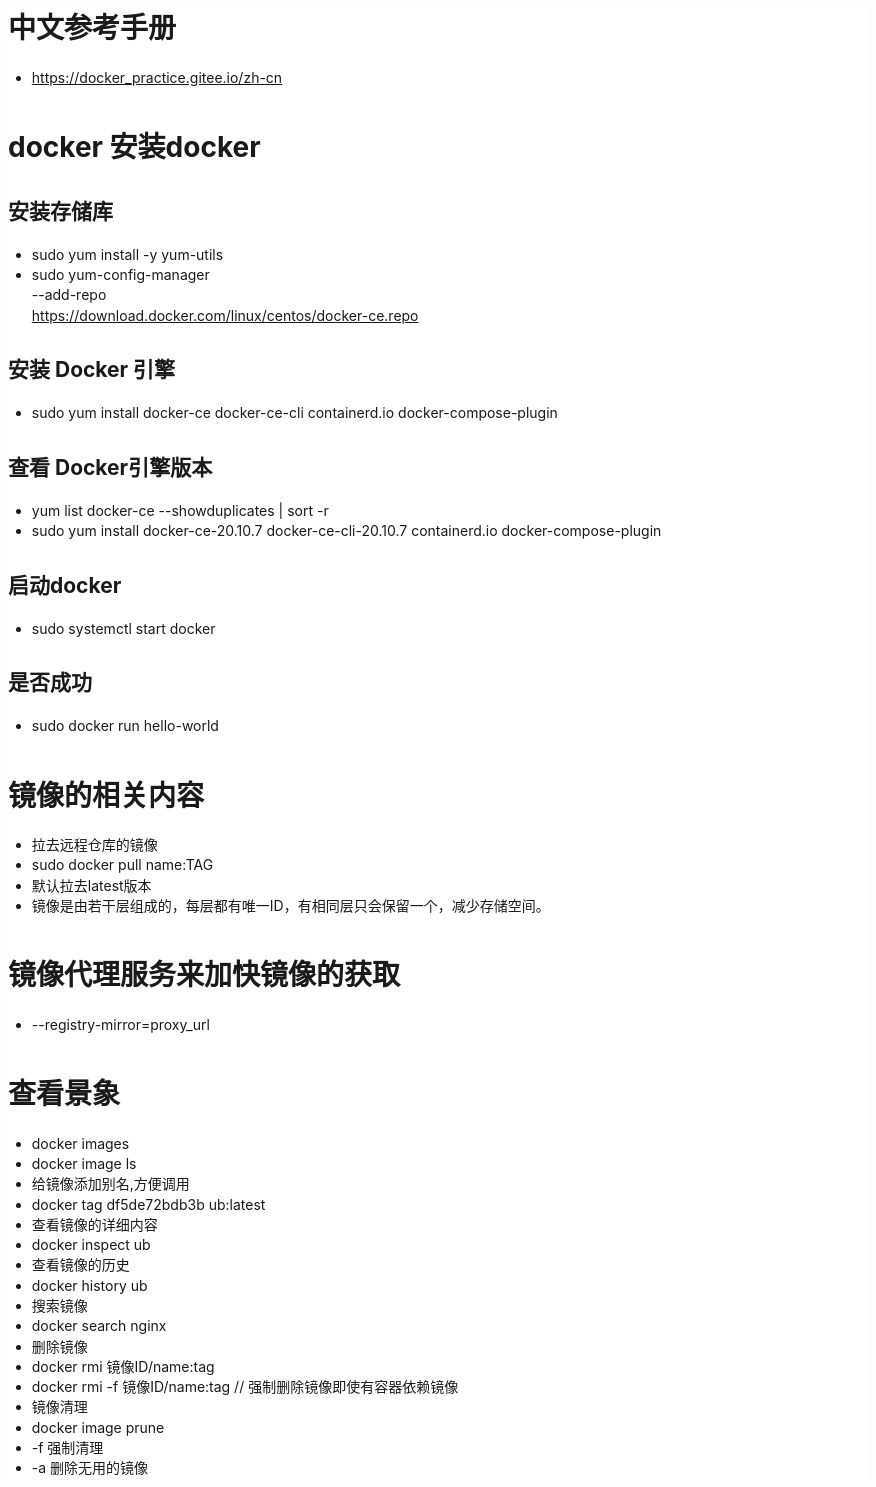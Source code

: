 # 中文参考手册
- https://docker_practice.gitee.io/zh-cn
# docker 安装docker
## 安装存储库
- sudo yum install -y yum-utils
- sudo yum-config-manager \
    --add-repo \
    https://download.docker.com/linux/centos/docker-ce.repo
## 安装 Docker 引擎
- sudo yum install docker-ce docker-ce-cli containerd.io docker-compose-plugin
##  查看 Docker引擎版本
- yum list docker-ce --showduplicates | sort -r
- sudo yum install docker-ce-20.10.7 docker-ce-cli-20.10.7 containerd.io docker-compose-plugin
## 启动docker
- sudo systemctl start docker
## 是否成功
- sudo docker run hello-world    

# 镜像的相关内容
- 拉去远程仓库的镜像
- sudo docker pull name:TAG
- 默认拉去latest版本 
- 镜像是由若干层组成的，每层都有唯一ID，有相同层只会保留一个，减少存储空间。

# 镜像代理服务来加快镜像的获取
- --registry-mirror=proxy_url

# 查看景象
- docker images
- docker image ls
- 给镜像添加别名,方便调用
- docker tag df5de72bdb3b ub:latest
- 查看镜像的详细内容
- docker inspect ub
- 查看镜像的历史
- docker history ub 
- 搜索镜像
- docker search nginx
- 删除镜像
- docker rmi 镜像ID/name:tag
- docker rmi -f 镜像ID/name:tag   // 强制删除镜像即使有容器依赖镜像
- 镜像清理
- docker image prune
- -f 强制清理
- -a 删除无用的镜像
